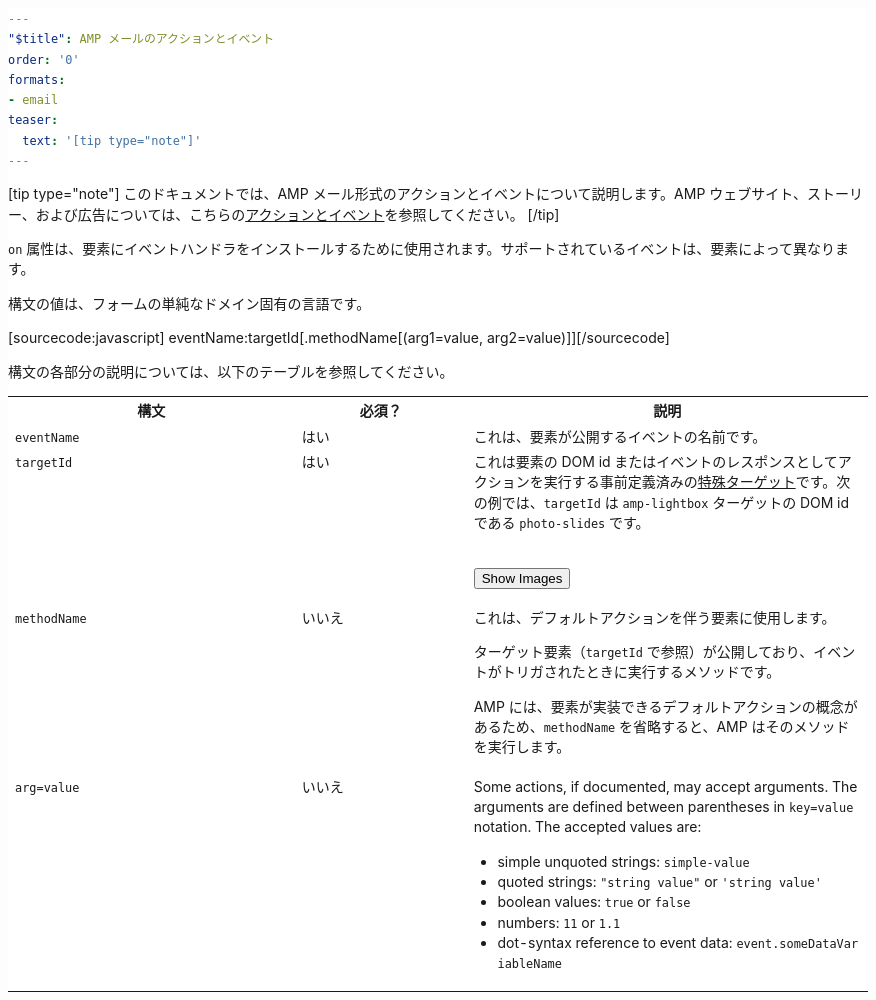 ```yaml
---
"$title": AMP メールのアクションとイベント
order: '0'
formats:
- email
teaser:
  text: '[tip type="note"]'
---
```






[tip type="note"] このドキュメントでは、AMP メール形式のアクションとイベントについて説明します。AMP ウェブサイト、ストーリー、および広告については、こちらの[アクションとイベント](https://github.com/ampproject/amphtml/blob/master/spec/amp-actions-and-events.md)を参照してください。 [/tip]

`on` 属性は、要素にイベントハンドラをインストールするために使用されます。サポートされているイベントは、要素によって異なります。

構文の値は、フォームの単純なドメイン固有の言語です。

[sourcecode:javascript]
eventName:targetId[.methodName[(arg1=value, arg2=value)]][/sourcecode]

構文の各部分の説明については、以下のテーブルを参照してください。

<table>
  <tr>
    <th width="30%">構文</th>
    <th width="18%">必須？</th>
    <th width="42%">説明</th>
  </tr>
  <tr>
    <td><code>eventName</code></td>
    <td>はい</td>
    <td>これは、要素が公開するイベントの名前です。</td>
  </tr>
  <tr>
    <td><code>targetId</code></td>
    <td>はい</td>
    <td>これは要素の DOM id またはイベントのレスポンスとしてアクションを実行する事前定義済みの<a href="#special-targets">特殊ターゲット</a>です。次の例では、<code>targetId</code> は <code>amp-lightbox</code> ターゲットの DOM id である <code>photo-slides</code> です。     <pre><amp-lightbox id="photo-slides"></amp-lightbox>
<button on="tap:photo-slides">Show Images</button></pre>
</td>
  </tr>
  <tr>
    <td><code>methodName</code></td>
    <td>いいえ</td>
    <td>これは、デフォルトアクションを伴う要素に使用します。<p>ターゲット要素（<code>targetId</code> で参照）が公開しており、イベントがトリガされたときに実行するメソッドです。</p> <p>AMP には、要素が実装できるデフォルトアクションの概念があるため、<code>methodName</code> を省略すると、AMP はそのメソッドを実行します。</p>
</td>
  </tr>
  <tr>
    <td><code>arg=value</code></td>
    <td>いいえ</td>
    <td>Some actions, if documented, may accept arguments. The arguments are defined between parentheses in <code>key=value</code> notation. The accepted values are:       <ul>         <li>simple unquoted strings: <code>simple-value</code>
</li>         <li>quoted strings: <code>"string value"</code> or <code>'string value'</code>
</li>         <li>boolean values: <code>true</code> or <code>false</code>
</li>         <li>numbers: <code>11</code> or <code>1.1</code>
</li>         <li>dot-syntax reference to event data: <code>event.someDataVariableName</code>
</li>       </ul>     </td>
  </tr>
</table>